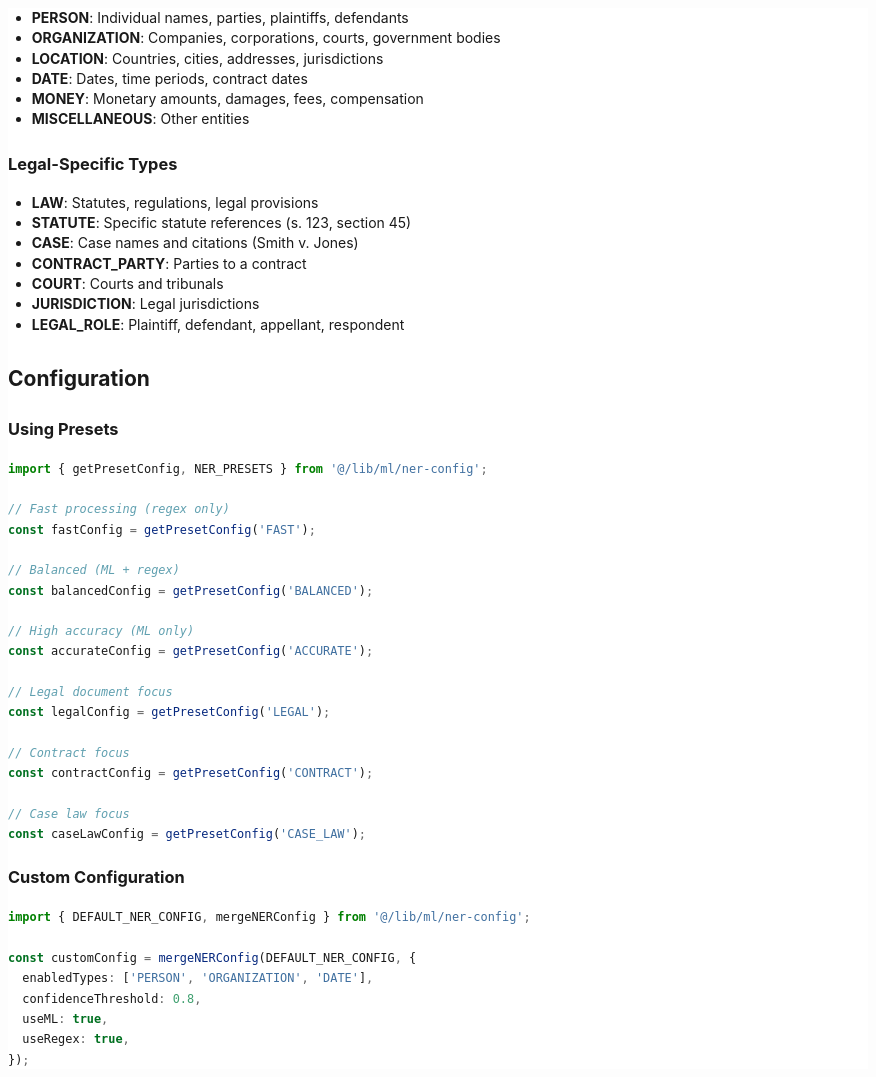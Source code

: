 - **PERSON**: Individual names, parties, plaintiffs, defendants
- **ORGANIZATION**: Companies, corporations, courts, government bodies
- **LOCATION**: Countries, cities, addresses, jurisdictions
- **DATE**: Dates, time periods, contract dates
- **MONEY**: Monetary amounts, damages, fees, compensation
- **MISCELLANEOUS**: Other entities

### Legal-Specific Types

- **LAW**: Statutes, regulations, legal provisions
- **STATUTE**: Specific statute references (s. 123, section 45)
- **CASE**: Case names and citations (Smith v. Jones)
- **CONTRACT_PARTY**: Parties to a contract
- **COURT**: Courts and tribunals
- **JURISDICTION**: Legal jurisdictions
- **LEGAL_ROLE**: Plaintiff, defendant, appellant, respondent

## Configuration

### Using Presets

```typescript
import { getPresetConfig, NER_PRESETS } from '@/lib/ml/ner-config';

// Fast processing (regex only)
const fastConfig = getPresetConfig('FAST');

// Balanced (ML + regex)
const balancedConfig = getPresetConfig('BALANCED');

// High accuracy (ML only)
const accurateConfig = getPresetConfig('ACCURATE');

// Legal document focus
const legalConfig = getPresetConfig('LEGAL');

// Contract focus
const contractConfig = getPresetConfig('CONTRACT');

// Case law focus
const caseLawConfig = getPresetConfig('CASE_LAW');
```

### Custom Configuration

```typescript
import { DEFAULT_NER_CONFIG, mergeNERConfig } from '@/lib/ml/ner-config';

const customConfig = mergeNERConfig(DEFAULT_NER_CONFIG, {
  enabledTypes: ['PERSON', 'ORGANIZATION', 'DATE'],
  confidenceThreshold: 0.8,
  useML: true,
  useRegex: true,
});
```
